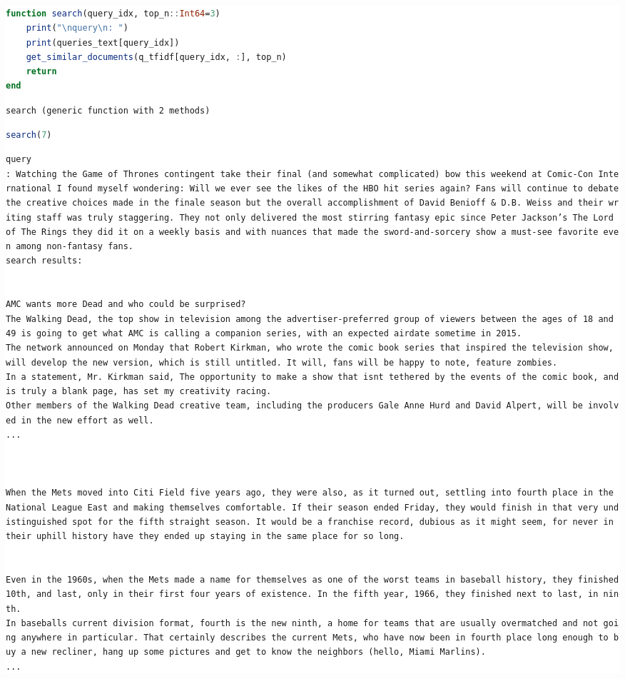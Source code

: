 ```julia
function search(query_idx, top_n::Int64=3)
    print("\nquery\n: ")
    print(queries_text[query_idx])
    get_similar_documents(q_tfidf[query_idx, :], top_n)
    return
end
```




    search (generic function with 2 methods)




```julia
search(7)
```


    query
    : Watching the Game of Thrones contingent take their final (and somewhat complicated) bow this weekend at Comic-Con International I found myself wondering: Will we ever see the likes of the HBO hit series again? Fans will continue to debate the creative choices made in the finale season but the overall accomplishment of David Benioff & D.B. Weiss and their writing staff was truly staggering. They not only delivered the most stirring fantasy epic since Peter Jackson’s The Lord of The Rings they did it on a weekly basis and with nuances that made the sword-and-sorcery show a must-see favorite even among non-fantasy fans.
    search results:


    AMC wants more Dead and who could be surprised?         
    The Walking Dead, the top show in television among the advertiser-preferred group of viewers between the ages of 18 and 49 is going to get what AMC is calling a companion series, with an expected airdate sometime in 2015.        
    The network announced on Monday that Robert Kirkman, who wrote the comic book series that inspired the television show, will develop the new version, which is still untitled. It will, fans will be happy to note, feature zombies.        
    In a statement, Mr. Kirkman said, The opportunity to make a show that isnt tethered by the events of the comic book, and is truly a blank page, has set my creativity racing.        
    Other members of the Walking Dead creative team, including the producers Gale Anne Hurd and David Alpert, will be involved in the new effort as well.        
    ...



    When the Mets moved into Citi Field five years ago, they were also, as it turned out, settling into fourth place in the National League East and making themselves comfortable. If their season ended Friday, they would finish in that very undistinguished spot for the fifth straight season. It would be a franchise record, dubious as it might seem, for never in their uphill history have they ended up staying in the same place for so long.        


    Even in the 1960s, when the Mets made a name for themselves as one of the worst teams in baseball history, they finished 10th, and last, only in their first four years of existence. In the fifth year, 1966, they finished next to last, in ninth.        
    In baseballs current division format, fourth is the new ninth, a home for teams that are usually overmatched and not going anywhere in particular. That certainly describes the current Mets, who have now been in fourth place long enough to buy a new recliner, hang up some pictures and get to know the neighbors (hello, Miami Marlins).        
    ...
